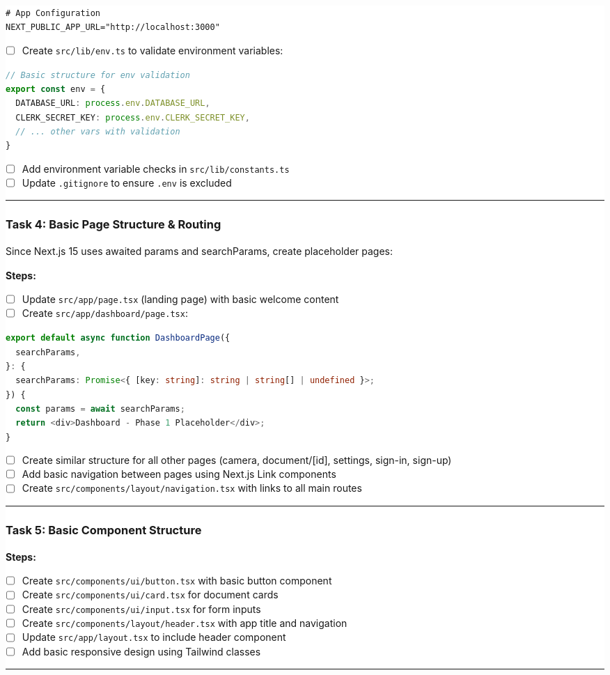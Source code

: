 ```
# App Configuration
NEXT_PUBLIC_APP_URL="http://localhost:3000"
```

- [ ] Create `src/lib/env.ts` to validate environment variables:
```typescript
// Basic structure for env validation
export const env = {
  DATABASE_URL: process.env.DATABASE_URL,
  CLERK_SECRET_KEY: process.env.CLERK_SECRET_KEY,
  // ... other vars with validation
}
```

- [ ] Add environment variable checks in `src/lib/constants.ts`
- [ ] Update `.gitignore` to ensure `.env` is excluded

---

### **Task 4: Basic Page Structure & Routing**

Since Next.js 15 uses awaited params and searchParams, create placeholder pages:

**Steps:**
- [ ] Update `src/app/page.tsx` (landing page) with basic welcome content
- [ ] Create `src/app/dashboard/page.tsx`:
```typescript
export default async function DashboardPage({
  searchParams,
}: {
  searchParams: Promise<{ [key: string]: string | string[] | undefined }>;
}) {
  const params = await searchParams;
  return <div>Dashboard - Phase 1 Placeholder</div>;
}
```

- [ ] Create similar structure for all other pages (camera, document/[id], settings, sign-in, sign-up)
- [ ] Add basic navigation between pages using Next.js Link components
- [ ] Create `src/components/layout/navigation.tsx` with links to all main routes

---

### **Task 5: Basic Component Structure**

**Steps:**
- [ ] Create `src/components/ui/button.tsx` with basic button component
- [ ] Create `src/components/ui/card.tsx` for document cards
- [ ] Create `src/components/ui/input.tsx` for form inputs
- [ ] Create `src/components/layout/header.tsx` with app title and navigation
- [ ] Update `src/app/layout.tsx` to include header component
- [ ] Add basic responsive design using Tailwind classes

---